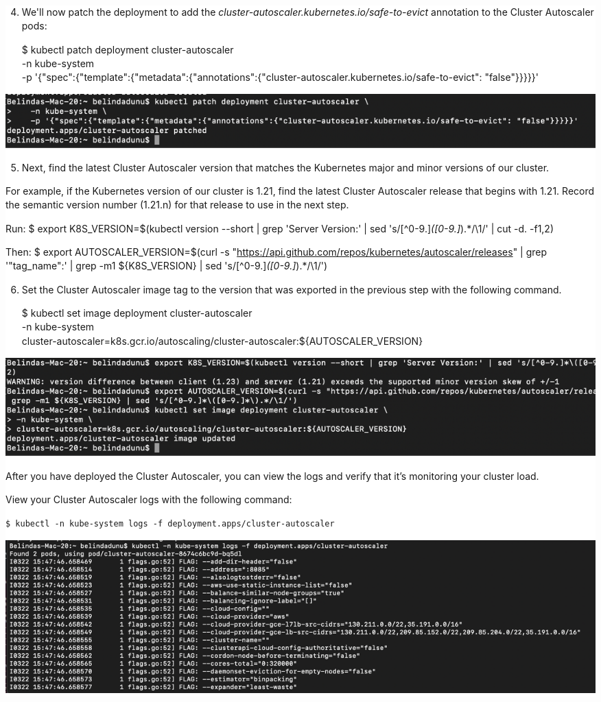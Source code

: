 4. We'll now patch the deployment to add the *cluster-autoscaler.kubernetes.io/safe-to-evict* annotation to the Cluster Autoscaler pods:

    $ kubectl patch deployment cluster-autoscaler \
    -n kube-system \
    -p '{"spec":{"template":{"metadata":{"annotations":{"cluster-autoscaler.kubernetes.io/safe-to-evict": "false"}}}}}'

![](./images/45.png)

5. Next, find the latest Cluster Autoscaler version that matches the Kubernetes major and minor versions of our cluster. 

For example, if the Kubernetes version of our cluster is 1.21, find the latest Cluster Autoscaler release that begins with 1.21. Record the semantic version number (1.21.n) for that release to use in the next step.

Run:
    $ export K8S_VERSION=$(kubectl version --short | grep 'Server Version:' | sed 's/[^0-9.]*\([0-9.]*\).*/\1/' | cut -d. -f1,2)

Then:
    $ export AUTOSCALER_VERSION=$(curl -s "https://api.github.com/repos/kubernetes/autoscaler/releases" | grep '"tag_name":' | grep -m1 ${K8S_VERSION} | sed 's/[^0-9.]*\([0-9.]*\).*/\1/')

6. Set the Cluster Autoscaler image tag to the version that was exported in the previous step with the following command.

    $ kubectl set image deployment cluster-autoscaler \
    -n kube-system \
    cluster-autoscaler=k8s.gcr.io/autoscaling/cluster-autoscaler:${AUTOSCALER_VERSION}

![](./images/46.png)

After you have deployed the Cluster Autoscaler, you can view the logs and verify that it’s monitoring your cluster load.

View your Cluster Autoscaler logs with the following command:

    $ kubectl -n kube-system logs -f deployment.apps/cluster-autoscaler

![](./images/48.png)

